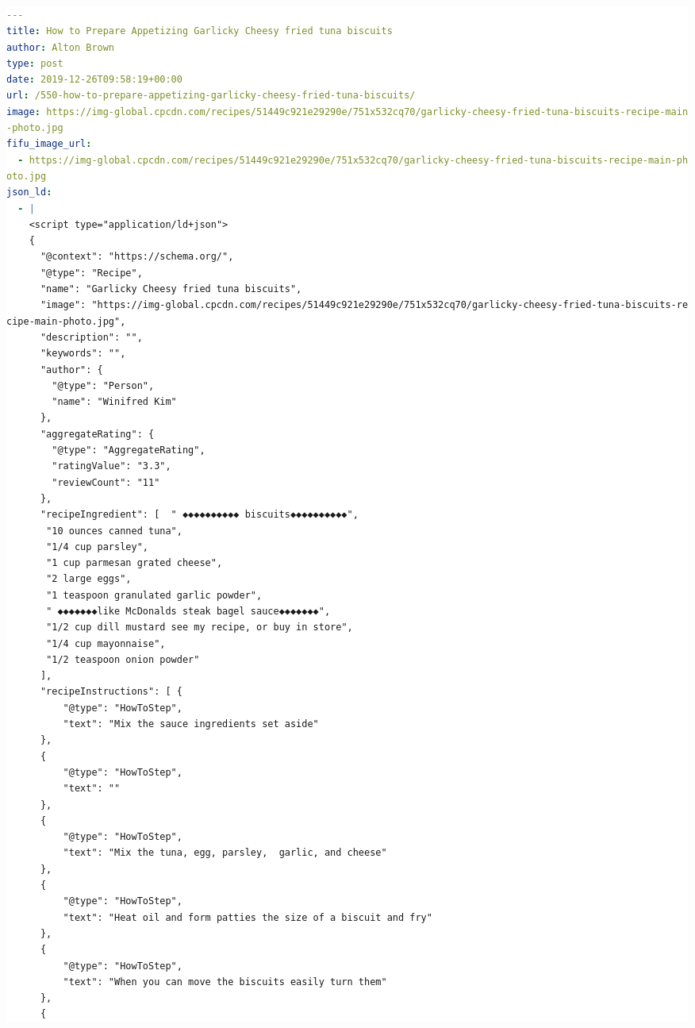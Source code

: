 ```yaml
---
title: How to Prepare Appetizing Garlicky Cheesy fried tuna biscuits
author: Alton Brown
type: post
date: 2019-12-26T09:58:19+00:00
url: /550-how-to-prepare-appetizing-garlicky-cheesy-fried-tuna-biscuits/
image: https://img-global.cpcdn.com/recipes/51449c921e29290e/751x532cq70/garlicky-cheesy-fried-tuna-biscuits-recipe-main-photo.jpg
fifu_image_url:
  - https://img-global.cpcdn.com/recipes/51449c921e29290e/751x532cq70/garlicky-cheesy-fried-tuna-biscuits-recipe-main-photo.jpg
json_ld:
  - |
    <script type="application/ld+json">
    {
      "@context": "https://schema.org/", 
      "@type": "Recipe", 
      "name": "Garlicky Cheesy fried tuna biscuits",
      "image": "https://img-global.cpcdn.com/recipes/51449c921e29290e/751x532cq70/garlicky-cheesy-fried-tuna-biscuits-recipe-main-photo.jpg",
      "description": "",
      "keywords": "",
      "author": {
        "@type": "Person",
        "name": "Winifred Kim"
      },
      "aggregateRating": {
        "@type": "AggregateRating",
        "ratingValue": "3.3",
        "reviewCount": "11"
      },
      "recipeIngredient": [  " ◆◆◆◆◆◆◆◆◆◆ biscuits◆◆◆◆◆◆◆◆◆◆", 
       "10 ounces canned tuna", 
       "1/4 cup parsley", 
       "1 cup parmesan grated cheese", 
       "2 large eggs", 
       "1 teaspoon granulated garlic powder", 
       " ◆◆◆◆◆◆◆like McDonalds steak bagel sauce◆◆◆◆◆◆◆", 
       "1/2 cup dill mustard see my recipe, or buy in store", 
       "1/4 cup mayonnaise", 
       "1/2 teaspoon onion powder"
      ],
      "recipeInstructions": [ {
          "@type": "HowToStep",
          "text": "Mix the sauce ingredients set aside"
      }, 
      {
          "@type": "HowToStep",
          "text": ""
      }, 
      {
          "@type": "HowToStep",
          "text": "Mix the tuna, egg, parsley,  garlic, and cheese"
      }, 
      {
          "@type": "HowToStep",
          "text": "Heat oil and form patties the size of a biscuit and fry"
      }, 
      {
          "@type": "HowToStep",
          "text": "When you can move the biscuits easily turn them"
      }, 
      {
```